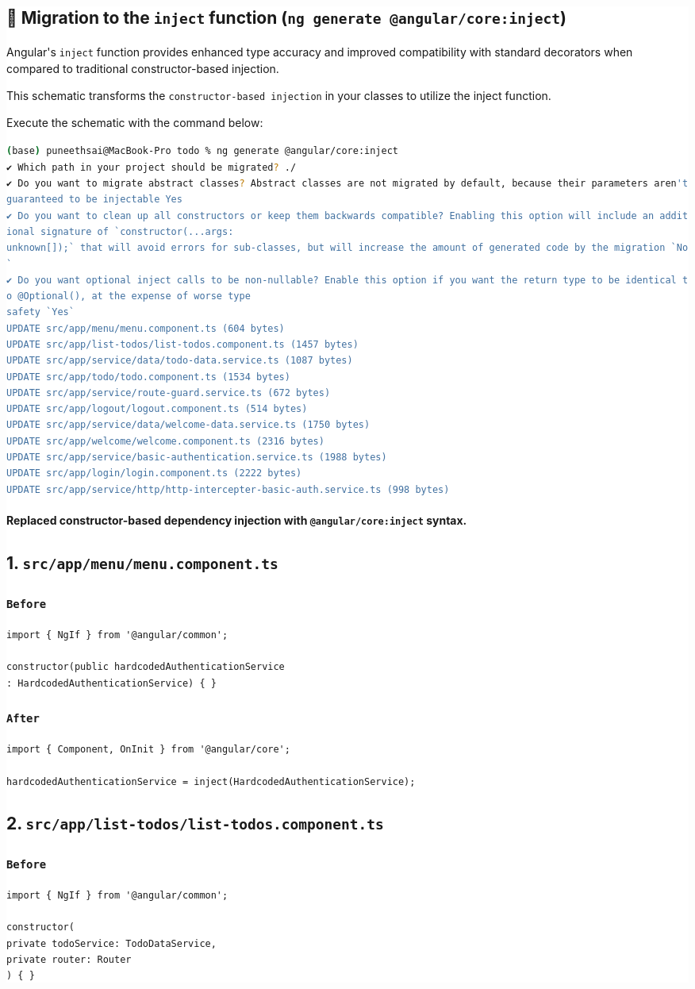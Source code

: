 ## 🚀 Migration to the `inject` function (`ng generate @angular/core:inject`)
Angular's `inject` function provides enhanced type accuracy and improved compatibility with standard decorators when compared to traditional constructor-based injection.

This schematic transforms the `constructor-based injection` in your classes to utilize the inject function.

Execute the schematic with the command below:
```sh
(base) puneethsai@MacBook-Pro todo % ng generate @angular/core:inject
✔ Which path in your project should be migrated? ./
✔ Do you want to migrate abstract classes? Abstract classes are not migrated by default, because their parameters aren't guaranteed to be injectable Yes
✔ Do you want to clean up all constructors or keep them backwards compatible? Enabling this option will include an additional signature of `constructor(...args: 
unknown[]);` that will avoid errors for sub-classes, but will increase the amount of generated code by the migration `No`
✔ Do you want optional inject calls to be non-nullable? Enable this option if you want the return type to be identical to @Optional(), at the expense of worse type 
safety `Yes`
UPDATE src/app/menu/menu.component.ts (604 bytes)
UPDATE src/app/list-todos/list-todos.component.ts (1457 bytes)
UPDATE src/app/service/data/todo-data.service.ts (1087 bytes)
UPDATE src/app/todo/todo.component.ts (1534 bytes)
UPDATE src/app/service/route-guard.service.ts (672 bytes)
UPDATE src/app/logout/logout.component.ts (514 bytes)
UPDATE src/app/service/data/welcome-data.service.ts (1750 bytes)
UPDATE src/app/welcome/welcome.component.ts (2316 bytes)
UPDATE src/app/service/basic-authentication.service.ts (1988 bytes)
UPDATE src/app/login/login.component.ts (2222 bytes)
UPDATE src/app/service/http/http-intercepter-basic-auth.service.ts (998 bytes)
```
#### **Replaced** constructor-based dependency injection with `@angular/core:inject` syntax.
## 1. `src/app/menu/menu.component.ts`

### `Before`
```html
import { NgIf } from '@angular/common';

constructor(public hardcodedAuthenticationService
: HardcodedAuthenticationService) { }
```
### `After`
```html
import { Component, OnInit } from '@angular/core';

hardcodedAuthenticationService = inject(HardcodedAuthenticationService);
```
## 2. `src/app/list-todos/list-todos.component.ts`
### `Before`
```html
import { NgIf } from '@angular/common';

constructor(
private todoService: TodoDataService,
private router: Router
) { }

```